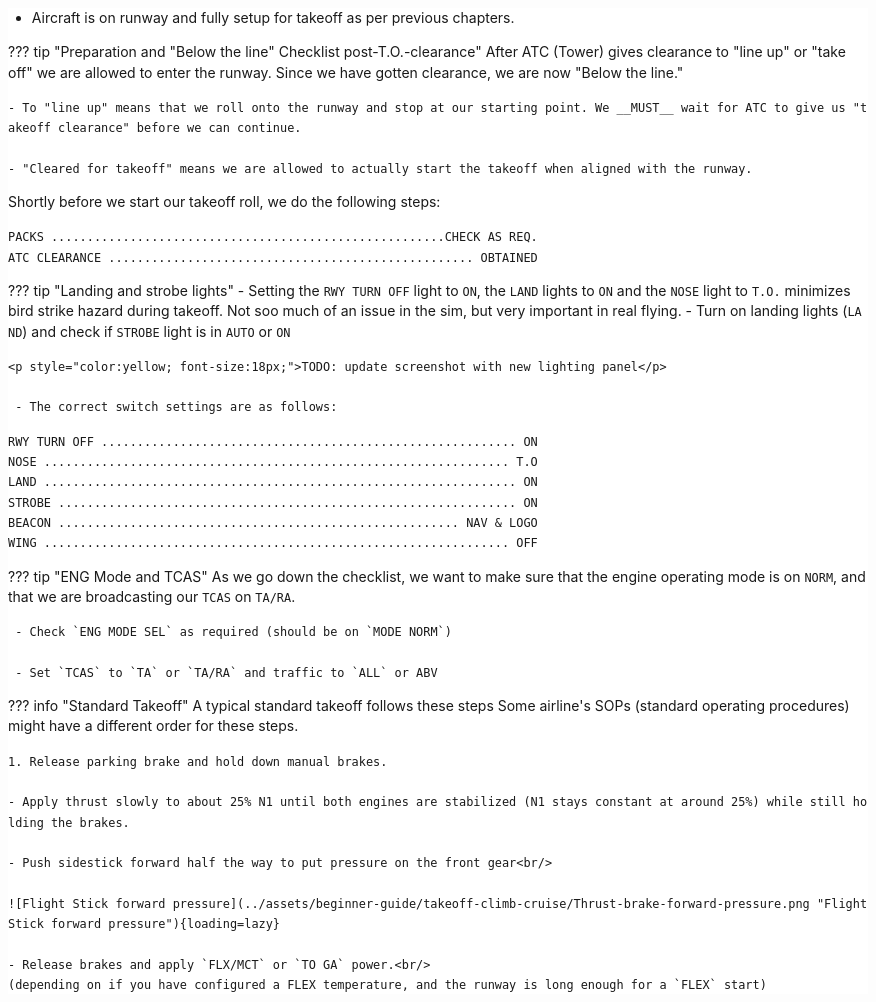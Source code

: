 - Aircraft is on runway and fully setup for takeoff as per previous chapters.

??? tip "Preparation and "Below the line" Checklist post-T.O.-clearance"
    After ATC (Tower) gives clearance to "line up" or "take off" we are allowed to enter the runway. Since we have gotten clearance, we are now "Below the line."

    - To "line up" means that we roll onto the runway and stop at our starting point. We __MUST__ wait for ATC to give us "takeoff clearance" before we can continue.

    - "Cleared for takeoff" means we are allowed to actually start the takeoff when aligned with the runway.

Shortly before we start our takeoff roll, we do the following steps:

`PACKS .......................................................CHECK AS REQ.`<br/>
`ATC CLEARANCE ................................................... OBTAINED`<br/>


??? tip "Landing and strobe lights"
     - Setting the `RWY TURN OFF` light to `ON`, the `LAND` lights to `ON` and the `NOSE` light to `T.O.` minimizes bird strike hazard during takeoff. Not soo much of an issue in the sim, but very important in real flying.
     - Turn on landing lights (`LAND`) and check if `STROBE` light is in `AUTO` or `ON`

    <p style="color:yellow; font-size:18px;">TODO: update screenshot with new lighting panel</p>

     - The correct switch settings are as follows:

`RWY TURN OFF .......................................................... ON`<br/>
`NOSE ................................................................. T.O`<br/>
`LAND .................................................................. ON`<br/>
`STROBE ................................................................ ON`<br/>
`BEACON ........................................................ NAV & LOGO`<br/>
`WING ................................................................. OFF`<br/>

??? tip "ENG Mode and TCAS"
    As we go down the checklist, we want to make sure that the engine operating mode is on `NORM`, and that we are broadcasting our `TCAS` on `TA/RA`.

     - Check `ENG MODE SEL` as required (should be on `MODE NORM`)

     - Set `TCAS` to `TA` or `TA/RA` and traffic to `ALL` or ABV

??? info "Standard Takeoff"
    A typical standard takeoff follows these steps
    Some airline's SOPs (standard operating procedures) might have a different order for these steps.

    1. Release parking brake and hold down manual brakes.

    - Apply thrust slowly to about 25% N1 until both engines are stabilized (N1 stays constant at around 25%) while still holding the brakes.

    - Push sidestick forward half the way to put pressure on the front gear<br/>

    ![Flight Stick forward pressure](../assets/beginner-guide/takeoff-climb-cruise/Thrust-brake-forward-pressure.png "Flight Stick forward pressure"){loading=lazy}

    - Release brakes and apply `FLX/MCT` or `TO GA` power.<br/>
    (depending on if you have configured a FLEX temperature, and the runway is long enough for a `FLEX` start)
